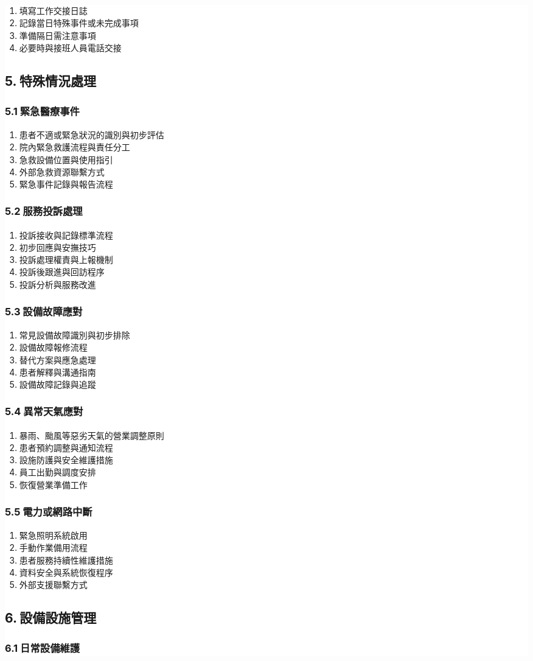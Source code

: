 1. 填寫工作交接日誌
2. 記錄當日特殊事件或未完成事項
3. 準備隔日需注意事項
4. 必要時與接班人員電話交接

## 5. 特殊情況處理

### 5.1 緊急醫療事件

1. 患者不適或緊急狀況的識別與初步評估
2. 院內緊急救護流程與責任分工
3. 急救設備位置與使用指引
4. 外部急救資源聯繫方式
5. 緊急事件記錄與報告流程

### 5.2 服務投訴處理

1. 投訴接收與記錄標準流程
2. 初步回應與安撫技巧
3. 投訴處理權責與上報機制
4. 投訴後跟進與回訪程序
5. 投訴分析與服務改進

### 5.3 設備故障應對

1. 常見設備故障識別與初步排除
2. 設備故障報修流程
3. 替代方案與應急處理
4. 患者解釋與溝通指南
5. 設備故障記錄與追蹤

### 5.4 異常天氣應對

1. 暴雨、颱風等惡劣天氣的營業調整原則
2. 患者預約調整與通知流程
3. 設施防護與安全維護措施
4. 員工出勤與調度安排
5. 恢復營業準備工作

### 5.5 電力或網路中斷

1. 緊急照明系統啟用
2. 手動作業備用流程
3. 患者服務持續性維護措施
4. 資料安全與系統恢復程序
5. 外部支援聯繫方式

## 6. 設備設施管理

### 6.1 日常設備維護
